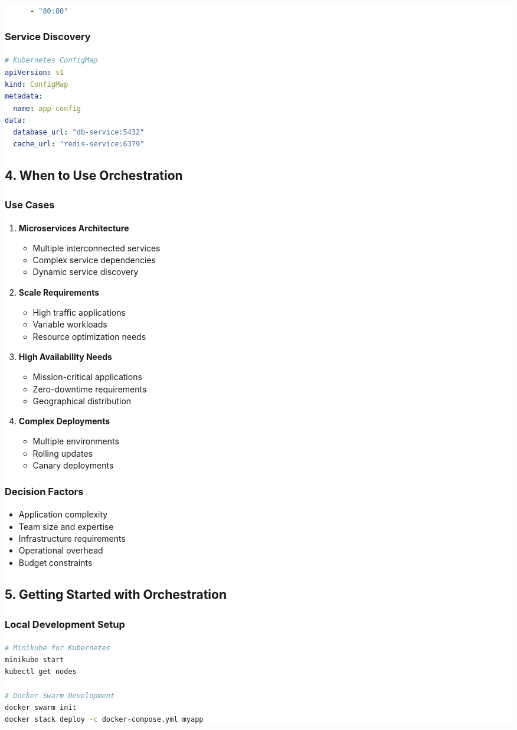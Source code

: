 ```yaml
      - "80:80"
```

### Service Discovery
```yaml
# Kubernetes ConfigMap
apiVersion: v1
kind: ConfigMap
metadata:
  name: app-config
data:
  database_url: "db-service:5432"
  cache_url: "redis-service:6379"
```

## 4. When to Use Orchestration

### Use Cases
1. **Microservices Architecture**
   - Multiple interconnected services
   - Complex service dependencies
   - Dynamic service discovery

2. **Scale Requirements**
   - High traffic applications
   - Variable workloads
   - Resource optimization needs

3. **High Availability Needs**
   - Mission-critical applications
   - Zero-downtime requirements
   - Geographical distribution

4. **Complex Deployments**
   - Multiple environments
   - Rolling updates
   - Canary deployments

### Decision Factors
- Application complexity
- Team size and expertise
- Infrastructure requirements
- Operational overhead
- Budget constraints

## 5. Getting Started with Orchestration

### Local Development Setup
```bash
# Minikube for Kubernetes
minikube start
kubectl get nodes

# Docker Swarm Development
docker swarm init
docker stack deploy -c docker-compose.yml myapp
```
